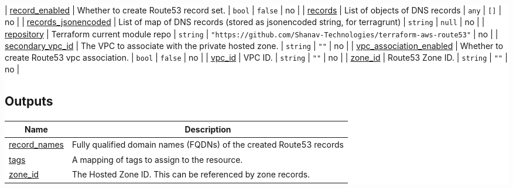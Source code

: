 | <a name="input_record_enabled"></a> [record\_enabled](#input\_record\_enabled) | Whether to create Route53 record set. | `bool` | `false` | no |
| <a name="input_records"></a> [records](#input\_records) | List of objects of DNS records | `any` | `[]` | no |
| <a name="input_records_jsonencoded"></a> [records\_jsonencoded](#input\_records\_jsonencoded) | List of map of DNS records (stored as jsonencoded string, for terragrunt) | `string` | `null` | no |
| <a name="input_repository"></a> [repository](#input\_repository) | Terraform current module repo | `string` | `"https://github.com/Shanav-Technologies/terraform-aws-route53"` | no |
| <a name="input_secondary_vpc_id"></a> [secondary\_vpc\_id](#input\_secondary\_vpc\_id) | The VPC to associate with the private hosted zone. | `string` | `""` | no |
| <a name="input_vpc_association_enabled"></a> [vpc\_association\_enabled](#input\_vpc\_association\_enabled) | Whether to create Route53 vpc association. | `bool` | `false` | no |
| <a name="input_vpc_id"></a> [vpc\_id](#input\_vpc\_id) | VPC ID. | `string` | `""` | no |
| <a name="input_zone_id"></a> [zone\_id](#input\_zone\_id) | Route53 Zone ID. | `string` | `""` | no |

## Outputs

| Name | Description |
|------|-------------|
| <a name="output_record_names"></a> [record\_names](#output\_record\_names) | Fully qualified domain names (FQDNs) of the created Route53 records |
| <a name="output_tags"></a> [tags](#output\_tags) | A mapping of tags to assign to the resource. |
| <a name="output_zone_id"></a> [zone\_id](#output\_zone\_id) | The Hosted Zone ID. This can be referenced by zone records. |


